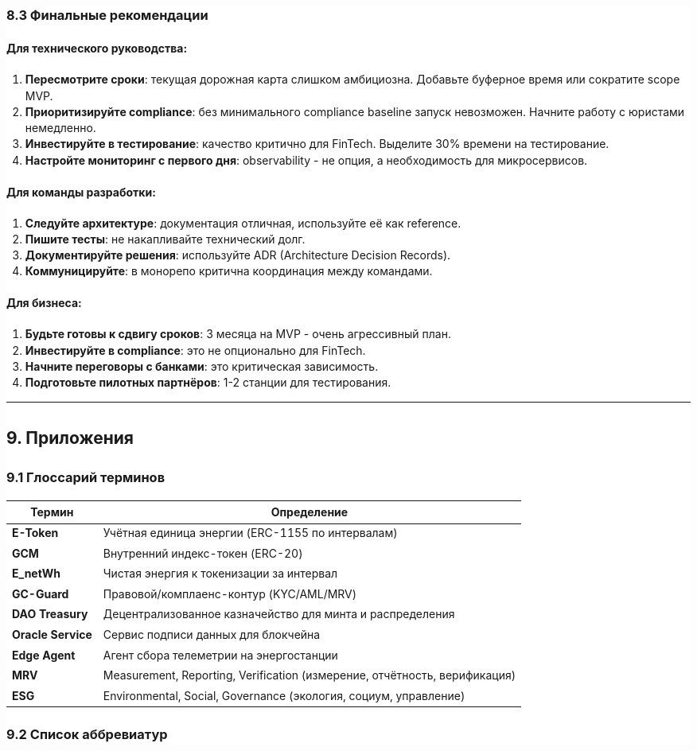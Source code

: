 ### 8.3 Финальные рекомендации

#### Для технического руководства:
1. **Пересмотрите сроки**: текущая дорожная карта слишком амбициозна. Добавьте буферное время или сократите scope MVP.
2. **Приоритизируйте compliance**: без минимального compliance baseline запуск невозможен. Начните работу с юристами немедленно.
3. **Инвестируйте в тестирование**: качество критично для FinTech. Выделите 30% времени на тестирование.
4. **Настройте мониторинг с первого дня**: observability - не опция, а необходимость для микросервисов.

#### Для команды разработки:
1. **Следуйте архитектуре**: документация отличная, используйте её как reference.
2. **Пишите тесты**: не накапливайте технический долг.
3. **Документируйте решения**: используйте ADR (Architecture Decision Records).
4. **Коммуницируйте**: в монорепо критична координация между командами.

#### Для бизнеса:
1. **Будьте готовы к сдвигу сроков**: 3 месяца на MVP - очень агрессивный план.
2. **Инвестируйте в compliance**: это не опционально для FinTech.
3. **Начните переговоры с банками**: это критическая зависимость.
4. **Подготовьте пилотных партнёров**: 1-2 станции для тестирования.

---

## 9. Приложения

### 9.1 Глоссарий терминов

| Термин | Определение |
|--------|-------------|
| **E-Token** | Учётная единица энергии (ERC-1155 по интервалам) |
| **GCM** | Внутренний индекс-токен (ERC-20) |
| **E_netWh** | Чистая энергия к токенизации за интервал |
| **GC-Guard** | Правовой/комплаенс-контур (KYC/AML/MRV) |
| **DAO Treasury** | Децентрализованное казначейство для минта и распределения |
| **Oracle Service** | Сервис подписи данных для блокчейна |
| **Edge Agent** | Агент сбора телеметрии на энергостанции |
| **MRV** | Measurement, Reporting, Verification (измерение, отчётность, верификация) |
| **ESG** | Environmental, Social, Governance (экология, социум, управление) |

### 9.2 Список аббревиатур
